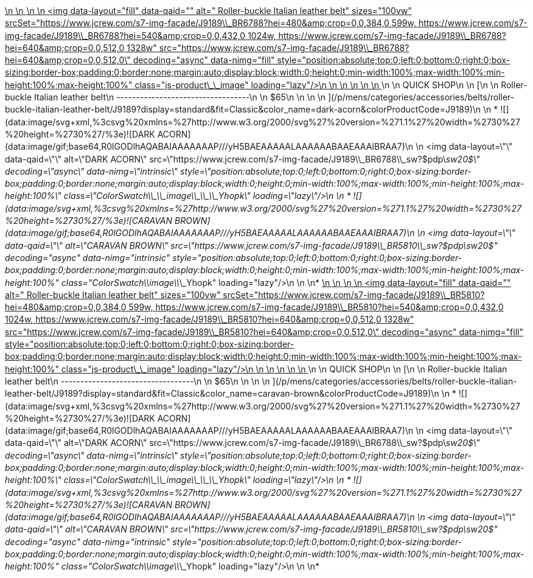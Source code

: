 [\n    \n    ![ Roller-buckle Italian leather belt](data:image/gif;base64,R0lGODlhAQABAIAAAAAAAP///yH5BAEAAAAALAAAAAABAAEAAAIBRAA7)\n    \n    <img data-layout=\"fill\" data-qaid=\"\" alt=\" Roller-buckle Italian leather belt\" sizes=\"100vw\" srcSet=\"https://www.jcrew.com/s7-img-facade/J9189\\_BR6788?hei=480&amp;crop=0,0,384,0 599w, https://www.jcrew.com/s7-img-facade/J9189\\_BR6788?hei=540&amp;crop=0,0,432,0 1024w, https://www.jcrew.com/s7-img-facade/J9189\\_BR6788?hei=640&amp;crop=0,0,512,0 1328w\" src=\"https://www.jcrew.com/s7-img-facade/J9189\\_BR6788?hei=640&amp;crop=0,0,512,0\" decoding=\"async\" data-nimg=\"fill\" style=\"position:absolute;top:0;left:0;bottom:0;right:0;box-sizing:border-box;padding:0;border:none;margin:auto;display:block;width:0;height:0;min-width:100%;max-width:100%;min-height:100%;max-height:100%\" class=\"js-product\\_\\_image\" loading=\"lazy\"/>\n    \n    \n    \n    \n    \n    ](/p/mens/categories/accessories/belts/roller-buckle-italian-leather-belt/J9189?display=standard&fit=Classic&color_name=dark-acorn&colorProductCode=J9189)\n    \n    QUICK SHOP\n    \n    [\n    \n    Roller-buckle Italian leather belt\n    ----------------------------------\n    \n    $65\n    \n    \n    \n    ](/p/mens/categories/accessories/belts/roller-buckle-italian-leather-belt/J9189?display=standard&fit=Classic&color_name=dark-acorn&colorProductCode=J9189)\n    \n    *   ![](data:image/svg+xml,%3csvg%20xmlns=%27http://www.w3.org/2000/svg%27%20version=%271.1%27%20width=%2730%27%20height=%2730%27/%3e)![DARK ACORN](data:image/gif;base64,R0lGODlhAQABAIAAAAAAAP///yH5BAEAAAAALAAAAAABAAEAAAIBRAA7)\n        \n        <img data-layout=\"\" data-qaid=\"\" alt=\"DARK ACORN\" src=\"https://www.jcrew.com/s7-img-facade/J9189\\_BR6788\\_sw?$pdp\\_sw20$\" decoding=\"async\" data-nimg=\"intrinsic\" style=\"position:absolute;top:0;left:0;bottom:0;right:0;box-sizing:border-box;padding:0;border:none;margin:auto;display:block;width:0;height:0;min-width:100%;max-width:100%;min-height:100%;max-height:100%\" class=\"ColorSwatch\\_\\_image\\_\\_\\_Yhopk\" loading=\"lazy\"/>\n        \n    *   ![](data:image/svg+xml,%3csvg%20xmlns=%27http://www.w3.org/2000/svg%27%20version=%271.1%27%20width=%2730%27%20height=%2730%27/%3e)![CARAVAN BROWN](data:image/gif;base64,R0lGODlhAQABAIAAAAAAAP///yH5BAEAAAAALAAAAAABAAEAAAIBRAA7)\n        \n        <img data-layout=\"\" data-qaid=\"\" alt=\"CARAVAN BROWN\" src=\"https://www.jcrew.com/s7-img-facade/J9189\\_BR5810\\_sw?$pdp\\_sw20$\" decoding=\"async\" data-nimg=\"intrinsic\" style=\"position:absolute;top:0;left:0;bottom:0;right:0;box-sizing:border-box;padding:0;border:none;margin:auto;display:block;width:0;height:0;min-width:100%;max-width:100%;min-height:100%;max-height:100%\" class=\"ColorSwatch\\_\\_image\\_\\_\\_Yhopk\" loading=\"lazy\"/>\n        \n    \n*   [\n    \n    ![ Roller-buckle Italian leather belt](data:image/gif;base64,R0lGODlhAQABAIAAAAAAAP///yH5BAEAAAAALAAAAAABAAEAAAIBRAA7)\n    \n    <img data-layout=\"fill\" data-qaid=\"\" alt=\" Roller-buckle Italian leather belt\" sizes=\"100vw\" srcSet=\"https://www.jcrew.com/s7-img-facade/J9189\\_BR5810?hei=480&amp;crop=0,0,384,0 599w, https://www.jcrew.com/s7-img-facade/J9189\\_BR5810?hei=540&amp;crop=0,0,432,0 1024w, https://www.jcrew.com/s7-img-facade/J9189\\_BR5810?hei=640&amp;crop=0,0,512,0 1328w\" src=\"https://www.jcrew.com/s7-img-facade/J9189\\_BR5810?hei=640&amp;crop=0,0,512,0\" decoding=\"async\" data-nimg=\"fill\" style=\"position:absolute;top:0;left:0;bottom:0;right:0;box-sizing:border-box;padding:0;border:none;margin:auto;display:block;width:0;height:0;min-width:100%;max-width:100%;min-height:100%;max-height:100%\" class=\"js-product\\_\\_image\" loading=\"lazy\"/>\n    \n    \n    \n    \n    \n    ](/p/mens/categories/accessories/belts/roller-buckle-italian-leather-belt/J9189?display=standard&fit=Classic&color_name=caravan-brown&colorProductCode=J9189)\n    \n    QUICK SHOP\n    \n    [\n    \n    Roller-buckle Italian leather belt\n    ----------------------------------\n    \n    $65\n    \n    \n    \n    ](/p/mens/categories/accessories/belts/roller-buckle-italian-leather-belt/J9189?display=standard&fit=Classic&color_name=caravan-brown&colorProductCode=J9189)\n    \n    *   ![](data:image/svg+xml,%3csvg%20xmlns=%27http://www.w3.org/2000/svg%27%20version=%271.1%27%20width=%2730%27%20height=%2730%27/%3e)![DARK ACORN](data:image/gif;base64,R0lGODlhAQABAIAAAAAAAP///yH5BAEAAAAALAAAAAABAAEAAAIBRAA7)\n        \n        <img data-layout=\"\" data-qaid=\"\" alt=\"DARK ACORN\" src=\"https://www.jcrew.com/s7-img-facade/J9189\\_BR6788\\_sw?$pdp\\_sw20$\" decoding=\"async\" data-nimg=\"intrinsic\" style=\"position:absolute;top:0;left:0;bottom:0;right:0;box-sizing:border-box;padding:0;border:none;margin:auto;display:block;width:0;height:0;min-width:100%;max-width:100%;min-height:100%;max-height:100%\" class=\"ColorSwatch\\_\\_image\\_\\_\\_Yhopk\" loading=\"lazy\"/>\n        \n    *   ![](data:image/svg+xml,%3csvg%20xmlns=%27http://www.w3.org/2000/svg%27%20version=%271.1%27%20width=%2730%27%20height=%2730%27/%3e)![CARAVAN BROWN](data:image/gif;base64,R0lGODlhAQABAIAAAAAAAP///yH5BAEAAAAALAAAAAABAAEAAAIBRAA7)\n        \n        <img data-layout=\"\" data-qaid=\"\" alt=\"CARAVAN BROWN\" src=\"https://www.jcrew.com/s7-img-facade/J9189\\_BR5810\\_sw?$pdp\\_sw20$\" decoding=\"async\" data-nimg=\"intrinsic\" style=\"position:absolute;top:0;left:0;bottom:0;right:0;box-sizing:border-box;padding:0;border:none;margin:auto;display:block;width:0;height:0;min-width:100%;max-width:100%;min-height:100%;max-height:100%\" class=\"ColorSwatch\\_\\_image\\_\\_\\_Yhopk\" loading=\"lazy\"/>\n        \n    \n*